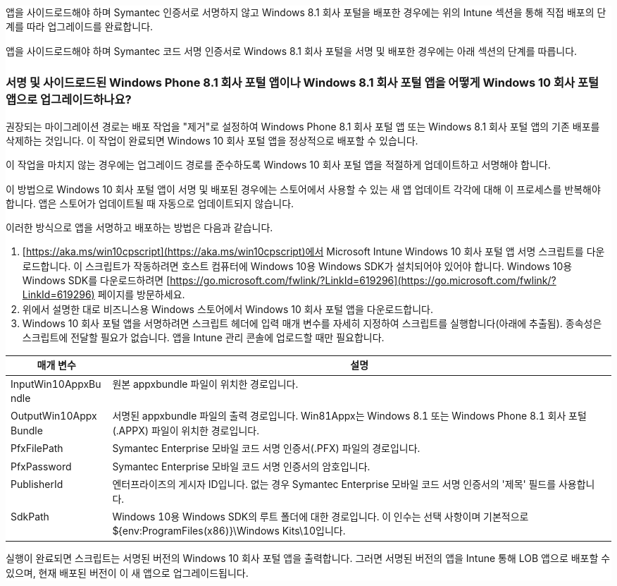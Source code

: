 앱을 사이드로드해야 하며 Symantec 인증서로 서명하지 않고 Windows 8.1 회사 포털을 배포한 경우에는 위의 Intune 섹션을 통해 직접 배포의 단계를 따라 업그레이드를 완료합니다.

앱을 사이드로드해야 하며 Symantec 코드 서명 인증서로 Windows 8.1 회사 포털을 서명 및 배포한 경우에는 아래 섹션의 단계를 따릅니다.  

### <a name="how-do-i-upgrade-my-signed-and-sideloaded-windows-phone-81-company-portal-app-or-windows-81-company-portal-app-to-the-windows-10-company-portal-app"></a>서명 및 사이드로드된 Windows Phone 8.1 회사 포털 앱이나 Windows 8.1 회사 포털 앱을 어떻게 Windows 10 회사 포털 앱으로 업그레이드하나요?
권장되는 마이그레이션 경로는 배포 작업을 "제거"로 설정하여 Windows Phone 8.1 회사 포털 앱 또는 Windows 8.1 회사 포털 앱의 기존 배포를 삭제하는 것입니다. 이 작업이 완료되면 Windows 10 회사 포털 앱을 정상적으로 배포할 수 있습니다.  

이 작업을 마치지 않는 경우에는 업그레이드 경로를 준수하도록 Windows 10 회사 포털 앱을 적절하게 업데이트하고 서명해야 합니다.  

이 방법으로 Windows 10 회사 포털 앱이 서명 및 배포된 경우에는 스토어에서 사용할 수 있는 새 앱 업데이트 각각에 대해 이 프로세스를 반복해야 합니다. 앱은 스토어가 업데이트될 때 자동으로 업데이트되지 않습니다.  

이러한 방식으로 앱을 서명하고 배포하는 방법은 다음과 같습니다.

1. [https://aka.ms/win10cpscript](https://aka.ms/win10cpscript)에서 Microsoft Intune Windows 10 회사 포털 앱 서명 스크립트를 다운로드합니다.  이 스크립트가 작동하려면 호스트 컴퓨터에 Windows 10용 Windows SDK가 설치되어야 있어야 합니다. Windows 10용 Windows SDK를 다운로드하려면 [https://go.microsoft.com/fwlink/?LinkId=619296](https://go.microsoft.com/fwlink/?LinkId=619296) 페이지를 방문하세요.
2. 위에서 설명한 대로 비즈니스용 Windows 스토어에서 Windows 10 회사 포털 앱을 다운로드합니다.  
3. Windows 10 회사 포털 앱을 서명하려면 스크립트 헤더에 입력 매개 변수를 자세히 지정하여 스크립트를 실행합니다(아래에 추출됨). 종속성은 스크립트에 전달할 필요가 없습니다. 앱을 Intune 관리 콘솔에 업로드할 때만 필요합니다.

|매개 변수 | 설명|
| ------------- | ------------- |
|InputWin10AppxBundle |원본 appxbundle 파일이 위치한 경로입니다. |
|OutputWin10AppxBundle |서명된 appxbundle 파일의 출력 경로입니다.  Win81Appx는 Windows 8.1 또는 Windows Phone 8.1 회사 포털(.APPX) 파일이 위치한 경로입니다.|
|PfxFilePath |Symantec Enterprise 모바일 코드 서명 인증서(.PFX) 파일의 경로입니다. |
|PfxPassword| Symantec Enterprise 모바일 코드 서명 인증서의 암호입니다. |
|PublisherId |엔터프라이즈의 게시자 ID입니다. 없는 경우 Symantec Enterprise 모바일 코드 서명 인증서의 '제목' 필드를 사용합니다.|
|SdkPath | Windows 10용 Windows SDK의 루트 폴더에 대한 경로입니다. 이 인수는 선택 사항이며 기본적으로 ${env:ProgramFiles(x86)}\Windows Kits\10입니다.|
실행이 완료되면 스크립트는 서명된 버전의 Windows 10 회사 포털 앱을 출력합니다. 그러면 서명된 버전의 앱을 Intune 통해 LOB 앱으로 배포할 수 있으며, 현재 배포된 버전이 이 새 앱으로 업그레이드됩니다.  

